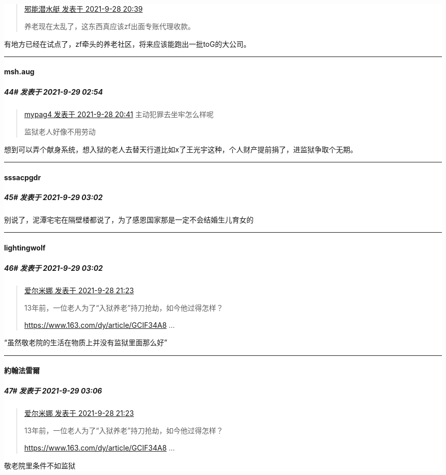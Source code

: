 
<blockquote><a href="httphttps://bbs.saraba1st.com/2b/forum.php?mod=redirect&amp;goto=findpost&amp;pid=52928430&amp;ptid=2029253" target="_blank">邪能潜水艇 发表于 2021-9-28 20:39</a>

养老现在太乱了，这东西真应该zf出面专账代理收款。</blockquote>
有地方已经在试点了，zf牵头的养老社区，将来应该能跑出一批toG的大公司。


*****

####  msh.aug  
##### 44#       发表于 2021-9-29 02:54


<blockquote><a href="httphttps://bbs.saraba1st.com/2b/forum.php?mod=redirect&amp;goto=findpost&amp;pid=52928447&amp;ptid=2029253" target="_blank">mypag4 发表于 2021-9-28 20:41</a>
主动犯罪去坐牢怎么样呢 

监狱老人好像不用劳动</blockquote>
想到可以弄个献身系统，想入狱的老人去替天行道比如x了王光宇这种，个人财产提前捐了，进监狱争取个无期。


*****

####  sssacpgdr  
##### 45#       发表于 2021-9-29 03:02


别说了，泥潭宅宅在隔壁楼都说了，为了感恩国家那是一定不会结婚生儿育女的


*****

####  lightingwolf  
##### 46#       发表于 2021-9-29 03:02


<blockquote><a href="httphttps://bbs.saraba1st.com/2b/forum.php?mod=redirect&amp;goto=findpost&amp;pid=52928893&amp;ptid=2029253" target="_blank">爱尔米娜 发表于 2021-9-28 21:23</a>

13年前，一位老人为了“入狱养老”持刀抢劫，如今他过得怎样？

https://www.163.com/dy/article/GCIF34A8 ...</blockquote>
“虽然敬老院的生活在物质上并没有监狱里面那么好”


*****

####  約翰法雷爾  
##### 47#       发表于 2021-9-29 03:06


<blockquote><a href="httphttps://bbs.saraba1st.com/2b/forum.php?mod=redirect&amp;goto=findpost&amp;pid=52928893&amp;ptid=2029253" target="_blank">爱尔米娜 发表于 2021-9-28 21:23</a>

13年前，一位老人为了“入狱养老”持刀抢劫，如今他过得怎样？

https://www.163.com/dy/article/GCIF34A8 ...</blockquote>
敬老院里条件不如监狱
